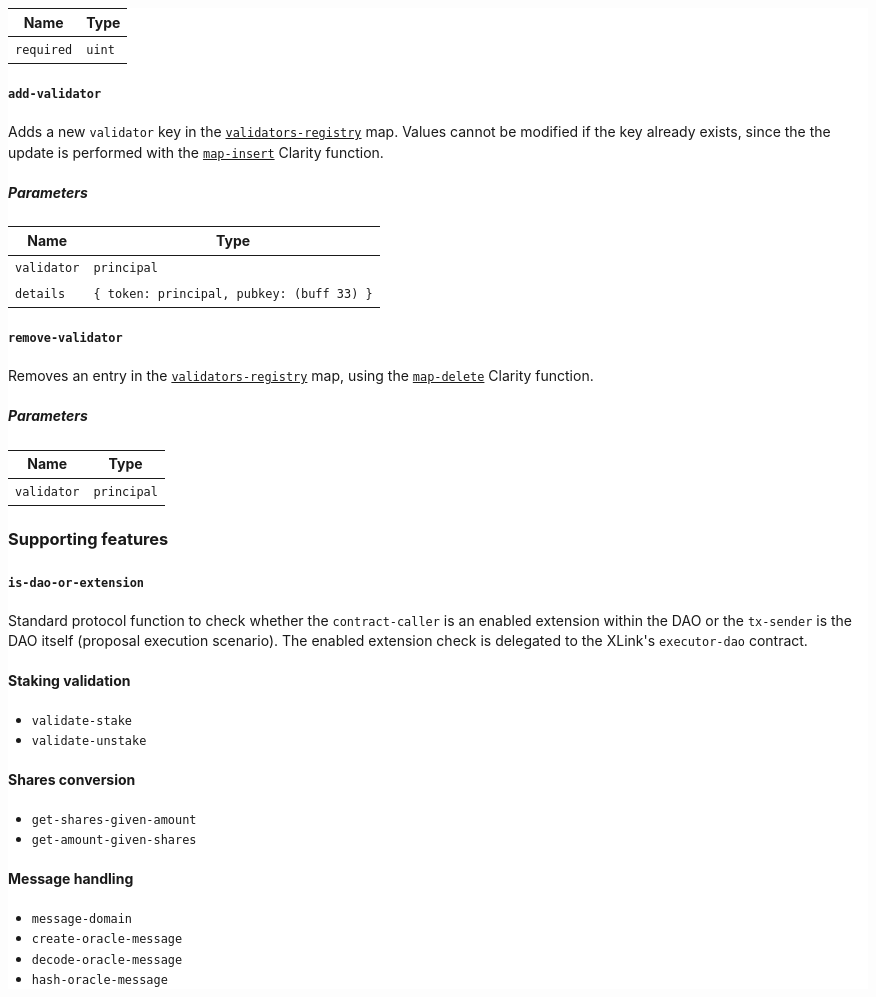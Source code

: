 | Name       | Type   |
| ---------- | ------ |
| `required` | `uint` |

#### `add-validator`

Adds a new `validator` key in the [`validators-registry`](#validators-registry) map. Values cannot be modified if the key already exists, since the the update is performed with the [`map-insert`](https://docs.stacks.co/reference/functions#map-insert) Clarity function.

##### Parameters

| Name        | Type                                      |
| ----------- | ----------------------------------------- |
| `validator` | `principal`                               |
| `details`   | `{ token: principal, pubkey: (buff 33) }` |

#### `remove-validator`

Removes an entry in the [`validators-registry`](#validators-registry) map, using the [`map-delete`](https://docs.stacks.co/reference/functions#map-delete) Clarity function.

##### Parameters

| Name        | Type        |
| ----------- | ----------- |
| `validator` | `principal` |

### Supporting features

#### `is-dao-or-extension`

Standard protocol function to check whether the `contract-caller` is an enabled extension within the DAO or the `tx-sender` is the DAO itself (proposal execution scenario). The enabled extension check is delegated to the XLink's `executor-dao` contract.

#### Staking validation

- `validate-stake`
- `validate-unstake`

#### Shares conversion

- `get-shares-given-amount`
- `get-amount-given-shares`

#### Message handling

- `message-domain`
- `create-oracle-message`
- `decode-oracle-message`
- `hash-oracle-message`
